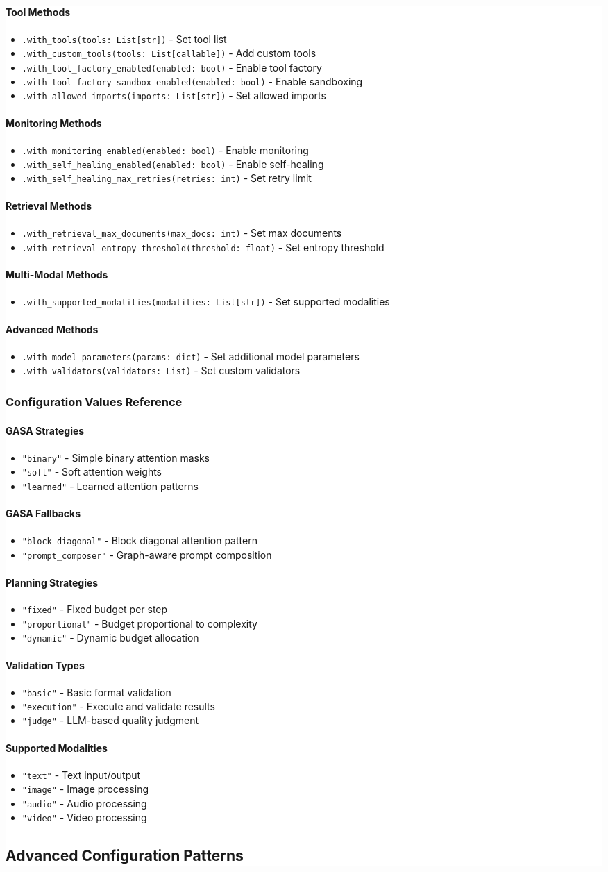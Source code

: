 #### Tool Methods
- `.with_tools(tools: List[str])` - Set tool list
- `.with_custom_tools(tools: List[callable])` - Add custom tools
- `.with_tool_factory_enabled(enabled: bool)` - Enable tool factory
- `.with_tool_factory_sandbox_enabled(enabled: bool)` - Enable sandboxing
- `.with_allowed_imports(imports: List[str])` - Set allowed imports

#### Monitoring Methods
- `.with_monitoring_enabled(enabled: bool)` - Enable monitoring
- `.with_self_healing_enabled(enabled: bool)` - Enable self-healing
- `.with_self_healing_max_retries(retries: int)` - Set retry limit

#### Retrieval Methods
- `.with_retrieval_max_documents(max_docs: int)` - Set max documents
- `.with_retrieval_entropy_threshold(threshold: float)` - Set entropy threshold

#### Multi-Modal Methods
- `.with_supported_modalities(modalities: List[str])` - Set supported modalities

#### Advanced Methods
- `.with_model_parameters(params: dict)` - Set additional model parameters
- `.with_validators(validators: List)` - Set custom validators

### Configuration Values Reference

#### GASA Strategies
- `"binary"` - Simple binary attention masks
- `"soft"` - Soft attention weights  
- `"learned"` - Learned attention patterns

#### GASA Fallbacks
- `"block_diagonal"` - Block diagonal attention pattern
- `"prompt_composer"` - Graph-aware prompt composition

#### Planning Strategies
- `"fixed"` - Fixed budget per step
- `"proportional"` - Budget proportional to complexity
- `"dynamic"` - Dynamic budget allocation

#### Validation Types
- `"basic"` - Basic format validation
- `"execution"` - Execute and validate results
- `"judge"` - LLM-based quality judgment

#### Supported Modalities
- `"text"` - Text input/output
- `"image"` - Image processing
- `"audio"` - Audio processing  
- `"video"` - Video processing

## Advanced Configuration Patterns
